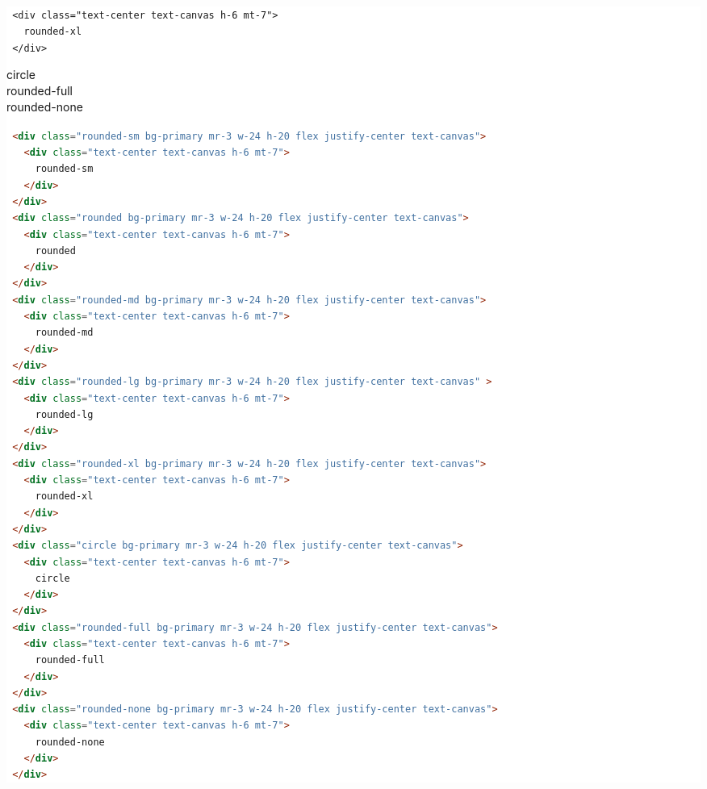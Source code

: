      <div class="text-center text-canvas h-6 mt-7">
       rounded-xl
     </div>
   </div>
   <div class="circle bg-primary mr-3 w-24 h-20 flex justify-center">
     <div class="text-center text-canvas h-6 mt-7">
       circle 
     </div>
   </div>
   <div class="rounded-full bg-primary mr-3 w-24 h-20 flex justify-center">
     <div class="text-center text-canvas h-6 mt-7">
       rounded-full
     </div>
   </div>
   <div class="rounded-none bg-primary mr-3 w-24 h-20 flex justify-center">
     <div class="text-center text-canvas h-6 mt-7">
       rounded-none
     </div>
   </div>
</Example>

```html
 <div class="rounded-sm bg-primary mr-3 w-24 h-20 flex justify-center text-canvas">
   <div class="text-center text-canvas h-6 mt-7">
     rounded-sm
   </div>
 </div>
 <div class="rounded bg-primary mr-3 w-24 h-20 flex justify-center text-canvas">
   <div class="text-center text-canvas h-6 mt-7">
     rounded
   </div>
 </div>
 <div class="rounded-md bg-primary mr-3 w-24 h-20 flex justify-center text-canvas">
   <div class="text-center text-canvas h-6 mt-7">
     rounded-md
   </div>
 </div>
 <div class="rounded-lg bg-primary mr-3 w-24 h-20 flex justify-center text-canvas" >
   <div class="text-center text-canvas h-6 mt-7">
     rounded-lg
   </div>
 </div>
 <div class="rounded-xl bg-primary mr-3 w-24 h-20 flex justify-center text-canvas">
   <div class="text-center text-canvas h-6 mt-7">
     rounded-xl
   </div>
 </div>
 <div class="circle bg-primary mr-3 w-24 h-20 flex justify-center text-canvas">
   <div class="text-center text-canvas h-6 mt-7">
     circle 
   </div>
 </div>
 <div class="rounded-full bg-primary mr-3 w-24 h-20 flex justify-center text-canvas">
   <div class="text-center text-canvas h-6 mt-7">
     rounded-full
   </div>
 </div>
 <div class="rounded-none bg-primary mr-3 w-24 h-20 flex justify-center text-canvas">
   <div class="text-center text-canvas h-6 mt-7">
     rounded-none
   </div>
 </div>
```
